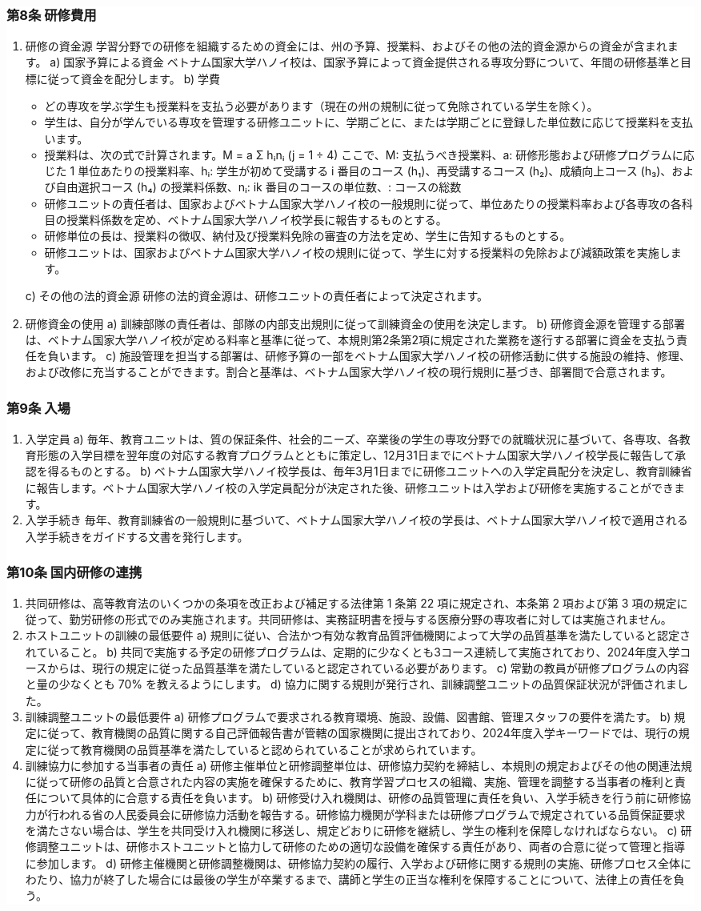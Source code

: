 ### 第8条 研修費用

1.  研修の資金源
    学習分野での研修を組織するための資金には、州の予算、授業料、およびその他の法的資金源からの資金が含まれます。
    a)  国家予算による資金
        ベトナム国家大学ハノイ校は、国家予算によって資金提供される専攻分野について、年間の研修基準と目標に従って資金を配分します。
    b)  学費

    - どの専攻を学ぶ学生も授業料を支払う必要があります（現在の州の規制に従って免除されている学生を除く）。
    - 学生は、自分が学んでいる専攻を管理する研修ユニットに、学期ごとに、または学期ごとに登録した単位数に応じて授業料を支払います。
    - 授業料は、次の式で計算されます。M = a Σ hᵢnᵢ (j = 1 ÷ 4)
      ここで、M: 支払うべき授業料、a:
      研修形態および研修プログラムに応じた 1 単位あたりの授業料率、hᵢ:
      学生が初めて受講する i 番目のコース (h₁)、再受講するコース
      (h₂)、成績向上コース (h₃)、および自由選択コース (h₄)
      の授業料係数、nᵢ: ik 番目のコースの単位数、: コースの総数
    - 研修ユニットの責任者は、国家およびベトナム国家大学ハノイ校の一般規則に従って、単位あたりの授業料率および各専攻の各科目の授業料係数を定め、ベトナム国家大学ハノイ校学長に報告するものとする。
    - 研修単位の長は、授業料の徴収、納付及び授業料免除の審査の方法を定め、学生に告知するものとする。
    - 研修ユニットは、国家およびベトナム国家大学ハノイ校の規則に従って、学生に対する授業料の免除および減額政策を実施します。

    c)  その他の法的資金源
        研修の法的資金源は、研修ユニットの責任者によって決定されます。
2.  研修資金の使用
    a)  訓練部隊の責任者は、部隊の内部支出規則に従って訓練資金の使用を決定します。
    b)  研修資金源を管理する部署は、ベトナム国家大学ハノイ校が定める料率と基準に従って、本規則第2条第2項に規定された業務を遂行する部署に資金を支払う責任を負います。
    c)  施設管理を担当する部署は、研修予算の一部をベトナム国家大学ハノイ校の研修活動に供する施設の維持、修理、および改修に充当することができます。割合と基準は、ベトナム国家大学ハノイ校の現行規則に基づき、部署間で合意されます。

### 第9条 入場

1.  入学定員
    a)  毎年、教育ユニットは、質の保証条件、社会的ニーズ、卒業後の学生の専攻分野での就職状況に基づいて、各専攻、各教育形態の入学目標を翌年度の対応する教育プログラムとともに策定し、12月31日までにベトナム国家大学ハノイ校学長に報告して承認を得るものとする。
    b)  ベトナム国家大学ハノイ校学長は、毎年3月1日までに研修ユニットへの入学定員配分を決定し、教育訓練省に報告します。ベトナム国家大学ハノイ校の入学定員配分が決定された後、研修ユニットは入学および研修を実施することができます。
2.  入学手続き
    毎年、教育訓練省の一般規則に基づいて、ベトナム国家大学ハノイ校の学長は、ベトナム国家大学ハノイ校で適用される入学手続きをガイドする文書を発行します。

### 第10条 国内研修の連携

1.  共同研修は、高等教育法のいくつかの条項を改正および補足する法律第 1
    条第 22 項に規定され、本条第 2 項および第 3
    項の規定に従って、勤労研修の形式でのみ実施されます。共同研修は、実務証明書を授与する医療分野の専攻者に対しては実施されません。
2.  ホストユニットの訓練の最低要件
    a)  規則に従い、合法かつ有効な教育品質評価機関によって大学の品質基準を満たしていると認定されていること。
    b)  共同で実施する予定の研修プログラムは、定期的に少なくとも3コース連続して実施されており、2024年度入学コースからは、現行の規定に従った品質基準を満たしていると認定されている必要があります。
    c)  常勤の教員が研修プログラムの内容と量の少なくとも 70%
        を教えるようにします。
    d)  協力に関する規則が発行され、訓練調整ユニットの品質保証状況が評価されました。
3.  訓練調整ユニットの最低要件
    a)  研修プログラムで要求される教育環境、施設、設備、図書館、管理スタッフの要件を満たす。
    b)  規定に従って、教育機関の品質に関する自己評価報告書が管轄の国家機関に提出されており、2024年度入学キーワードでは、現行の規定に従って教育機関の品質基準を満たしていると認められていることが求められています。
4.  訓練協力に参加する当事者の責任
    a)  研修主催単位と研修調整単位は、研修協力契約を締結し、本規則の規定およびその他の関連法規に従って研修の品質と合意された内容の実施を確保するために、教育学習プロセスの組織、実施、管理を調整する当事者の権利と責任について具体的に合意する責任を負います。
    b)  研修受け入れ機関は、研修の品質管理に責任を負い、入学手続きを行う前に研修協力が行われる省の人民委員会に研修協力活動を報告する。研修協力機関が学科または研修プログラムで規定されている品質保証要求を満たさない場合は、学生を共同受け入れ機関に移送し、規定どおりに研修を継続し、学生の権利を保障しなければならない。
    c)  研修調整ユニットは、研修ホストユニットと協力して研修のための適切な設備を確保する責任があり、両者の合意に従って管理と指導に参加します。
    d)  研修主催機関と研修調整機関は、研修協力契約の履行、入学および研修に関する規則の実施、研修プロセス全体にわたり、協力が終了した場合には最後の学生が卒業するまで、講師と学生の正当な権利を保障することについて、法律上の責任を負う。

